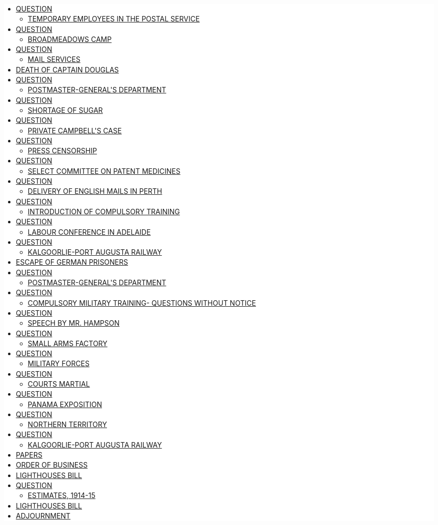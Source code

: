 * [QUESTION](#debate-10)
    * [TEMPORARY EMPLOYEES IN THE POSTAL SERVICE](#subdebate-10-0)
* [QUESTION](#debate-11)
    * [BROADMEADOWS CAMP](#subdebate-11-0)
* [QUESTION](#debate-12)
    * [MAIL SERVICES](#subdebate-12-0)
* [DEATH OF CAPTAIN DOUGLAS](#debate-13)
* [QUESTION](#debate-14)
    * [POSTMASTER-GENERAL'S DEPARTMENT](#subdebate-14-0)
* [QUESTION](#debate-15)
    * [SHORTAGE OF SUGAR](#subdebate-15-0)
* [QUESTION](#debate-16)
    * [PRIVATE CAMPBELL'S CASE](#subdebate-16-0)
* [QUESTION](#debate-17)
    * [PRESS CENSORSHIP](#subdebate-17-0)
* [QUESTION](#debate-18)
    * [SELECT COMMITTEE ON PATENT MEDICINES](#subdebate-18-0)
* [QUESTION](#debate-19)
    * [DELIVERY OF ENGLISH MAILS IN PERTH](#subdebate-19-0)
* [QUESTION](#debate-20)
    * [INTRODUCTION OF COMPULSORY TRAINING](#subdebate-20-0)
* [QUESTION](#debate-21)
    * [LABOUR CONFERENCE IN ADELAIDE](#subdebate-21-0)
* [QUESTION](#debate-22)
    * [KALGOORLIE-PORT AUGUSTA RAILWAY](#subdebate-22-0)
* [ESCAPE OF GERMAN PRISONERS](#debate-23)
* [QUESTION](#debate-24)
    * [POSTMASTER-GENERAL'S DEPARTMENT](#subdebate-24-0)
* [QUESTION](#debate-25)
    * [COMPULSORY MILITARY TRAINING- QUESTIONS WITHOUT NOTICE](#subdebate-25-0)
* [QUESTION](#debate-26)
    * [SPEECH BY MR. HAMPSON](#subdebate-26-0)
* [QUESTION](#debate-27)
    * [SMALL ARMS FACTORY](#subdebate-27-0)
* [QUESTION](#debate-28)
    * [MILITARY FORCES](#subdebate-28-0)
* [QUESTION](#debate-29)
    * [COURTS MARTIAL](#subdebate-29-0)
* [QUESTION](#debate-30)
    * [PANAMA EXPOSITION](#subdebate-30-0)
* [QUESTION](#debate-31)
    * [NORTHERN TERRITORY](#subdebate-31-0)
* [QUESTION](#debate-32)
    * [KALGOORLIE-PORT AUGUSTA RAILWAY](#subdebate-32-0)
* [PAPERS](#debate-33)
* [ORDER OF BUSINESS](#debate-34)
* [LIGHTHOUSES BILL](#debate-35)
* [QUESTION](#debate-36)
    * [ESTIMATES, 1914-15](#subdebate-36-0)
* [LIGHTHOUSES BILL](#debate-37)
* [ADJOURNMENT](#debate-38)
